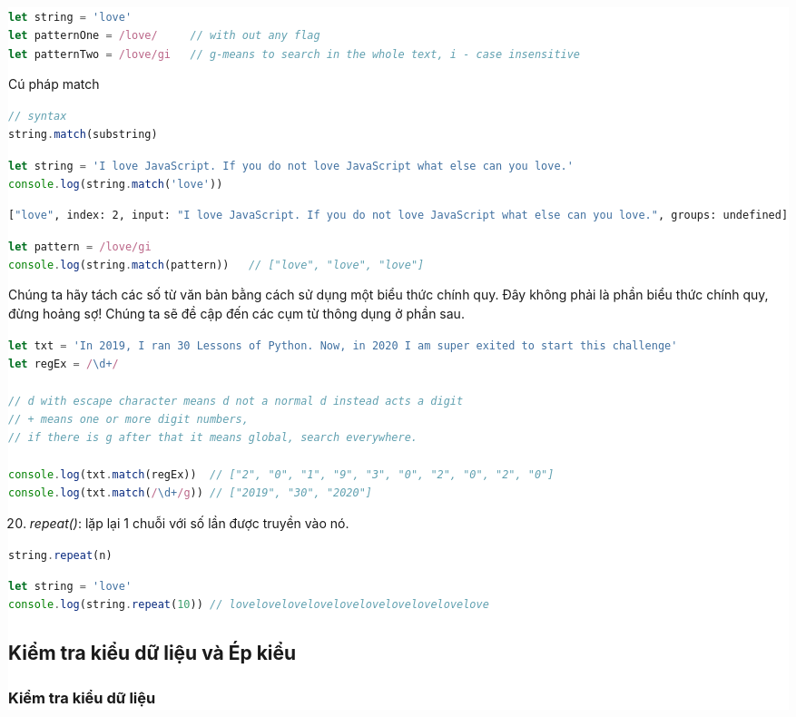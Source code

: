 ```js
let string = 'love'
let patternOne = /love/     // with out any flag
let patternTwo = /love/gi   // g-means to search in the whole text, i - case insensitive
```

Cú pháp match

```js
// syntax
string.match(substring)
```

```js
let string = 'I love JavaScript. If you do not love JavaScript what else can you love.'
console.log(string.match('love'))
```

```sh
["love", index: 2, input: "I love JavaScript. If you do not love JavaScript what else can you love.", groups: undefined]
```

```js
let pattern = /love/gi
console.log(string.match(pattern))   // ["love", "love", "love"]
```

Chúng ta hãy tách các số từ văn bản bằng cách sử dụng một biểu thức chính quy. Đây không phải là phần biểu thức chính quy, đừng hoảng sợ! Chúng ta sẽ đề cập đến các cụm từ thông dụng ở phần sau.

```js
let txt = 'In 2019, I ran 30 Lessons of Python. Now, in 2020 I am super exited to start this challenge'
let regEx = /\d+/

// d with escape character means d not a normal d instead acts a digit
// + means one or more digit numbers,
// if there is g after that it means global, search everywhere.

console.log(txt.match(regEx))  // ["2", "0", "1", "9", "3", "0", "2", "0", "2", "0"]
console.log(txt.match(/\d+/g)) // ["2019", "30", "2020"]
```

20. *repeat()*: lặp lại 1 chuỗi với số lần được truyền vào nó.

```js
string.repeat(n)
```

```js
let string = 'love'
console.log(string.repeat(10)) // lovelovelovelovelovelovelovelovelovelove
```

## Kiểm tra kiểu dữ liệu và Ép kiểu

### Kiểm tra kiểu dữ liệu
